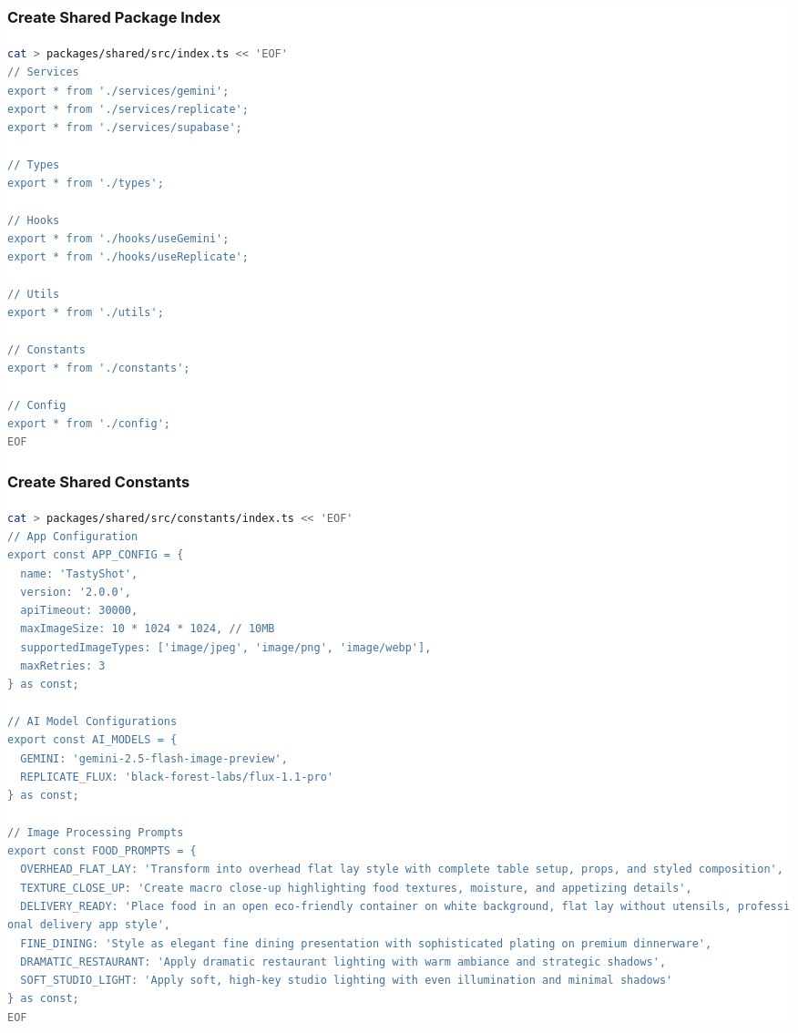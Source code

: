 ### Create Shared Package Index
```bash
cat > packages/shared/src/index.ts << 'EOF'
// Services
export * from './services/gemini';
export * from './services/replicate';
export * from './services/supabase';

// Types
export * from './types';

// Hooks
export * from './hooks/useGemini';
export * from './hooks/useReplicate';

// Utils
export * from './utils';

// Constants
export * from './constants';

// Config
export * from './config';
EOF
```

### Create Shared Constants
```bash
cat > packages/shared/src/constants/index.ts << 'EOF'
// App Configuration
export const APP_CONFIG = {
  name: 'TastyShot',
  version: '2.0.0',
  apiTimeout: 30000,
  maxImageSize: 10 * 1024 * 1024, // 10MB
  supportedImageTypes: ['image/jpeg', 'image/png', 'image/webp'],
  maxRetries: 3
} as const;

// AI Model Configurations
export const AI_MODELS = {
  GEMINI: 'gemini-2.5-flash-image-preview',
  REPLICATE_FLUX: 'black-forest-labs/flux-1.1-pro'
} as const;

// Image Processing Prompts
export const FOOD_PROMPTS = {
  OVERHEAD_FLAT_LAY: 'Transform into overhead flat lay style with complete table setup, props, and styled composition',
  TEXTURE_CLOSE_UP: 'Create macro close-up highlighting food textures, moisture, and appetizing details',
  DELIVERY_READY: 'Place food in an open eco-friendly container on white background, flat lay without utensils, professional delivery app style',
  FINE_DINING: 'Style as elegant fine dining presentation with sophisticated plating on premium dinnerware',
  DRAMATIC_RESTAURANT: 'Apply dramatic restaurant lighting with warm ambiance and strategic shadows',
  SOFT_STUDIO_LIGHT: 'Apply soft, high-key studio lighting with even illumination and minimal shadows'
} as const;
EOF
```
